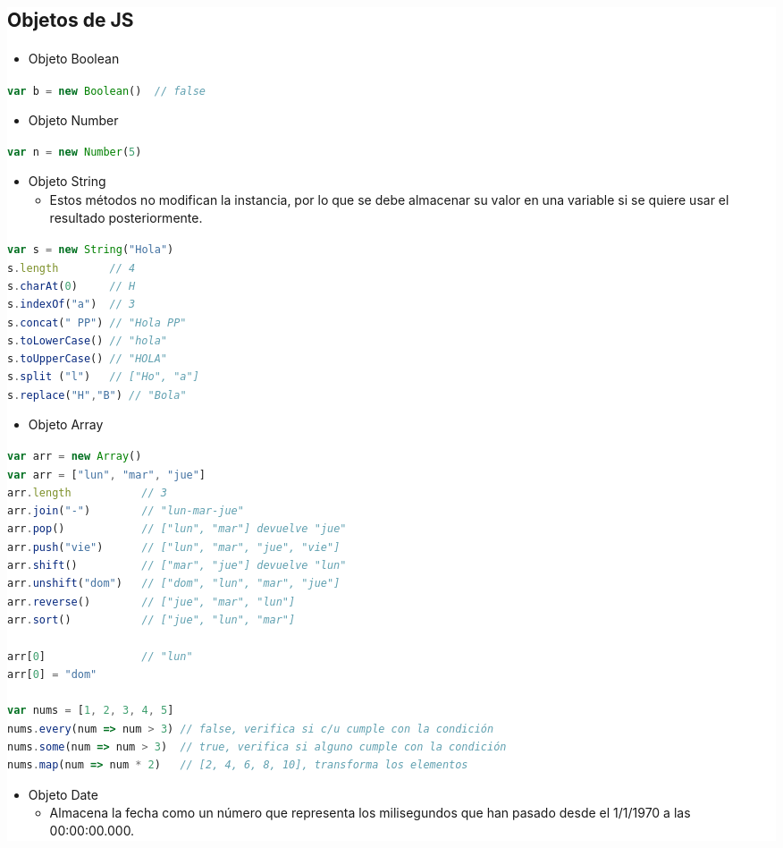 ## Objetos de JS

* Objeto Boolean

```javascript
var b = new Boolean()  // false
```

* Objeto Number

```javascript
var n = new Number(5)
```

* Objeto String
  * Estos métodos no modifican la instancia, por lo que se debe almacenar su valor en una variable si se quiere usar el resultado posteriormente.

```javascript
var s = new String("Hola")
s.length        // 4
s.charAt(0)     // H
s.indexOf("a")  // 3
s.concat(" PP") // "Hola PP"
s.toLowerCase() // "hola"
s.toUpperCase() // "HOLA"
s.split ("l")   // ["Ho", "a"]
s.replace("H","B") // "Bola"
```

* Objeto Array

```javascript
var arr = new Array()
var arr = ["lun", "mar", "jue"]
arr.length           // 3
arr.join("-")        // "lun-mar-jue"
arr.pop()            // ["lun", "mar"] devuelve "jue"
arr.push("vie")      // ["lun", "mar", "jue", "vie"]
arr.shift()          // ["mar", "jue"] devuelve "lun"
arr.unshift("dom")   // ["dom", "lun", "mar", "jue"]
arr.reverse()        // ["jue", "mar", "lun"]
arr.sort()           // ["jue", "lun", "mar"]

arr[0]               // "lun"
arr[0] = "dom"  

var nums = [1, 2, 3, 4, 5]
nums.every(num => num > 3) // false, verifica si c/u cumple con la condición
nums.some(num => num > 3)  // true, verifica si alguno cumple con la condición
nums.map(num => num * 2)   // [2, 4, 6, 8, 10], transforma los elementos
```

* Objeto Date
  * Almacena la fecha como un número que representa los milisegundos que han pasado desde el 1/1/1970 a las 00:00:00.000.

